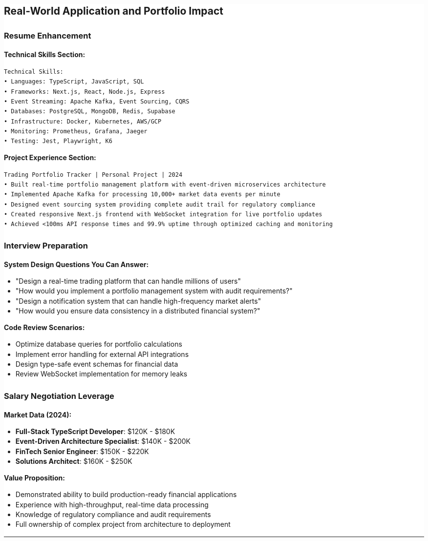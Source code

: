 ## Real-World Application and Portfolio Impact

### Resume Enhancement

**Technical Skills Section:**
```
Technical Skills:
• Languages: TypeScript, JavaScript, SQL
• Frameworks: Next.js, React, Node.js, Express
• Event Streaming: Apache Kafka, Event Sourcing, CQRS
• Databases: PostgreSQL, MongoDB, Redis, Supabase
• Infrastructure: Docker, Kubernetes, AWS/GCP
• Monitoring: Prometheus, Grafana, Jaeger
• Testing: Jest, Playwright, K6
```

**Project Experience Section:**
```
Trading Portfolio Tracker | Personal Project | 2024
• Built real-time portfolio management platform with event-driven microservices architecture
• Implemented Apache Kafka for processing 10,000+ market data events per minute
• Designed event sourcing system providing complete audit trail for regulatory compliance
• Created responsive Next.js frontend with WebSocket integration for live portfolio updates
• Achieved <100ms API response times and 99.9% uptime through optimized caching and monitoring
```

### Interview Preparation

**System Design Questions You Can Answer:**
- "Design a real-time trading platform that can handle millions of users"
- "How would you implement a portfolio management system with audit requirements?"
- "Design a notification system that can handle high-frequency market alerts"
- "How would you ensure data consistency in a distributed financial system?"

**Code Review Scenarios:**
- Optimize database queries for portfolio calculations
- Implement error handling for external API integrations
- Design type-safe event schemas for financial data
- Review WebSocket implementation for memory leaks

### Salary Negotiation Leverage

**Market Data (2024):**
- **Full-Stack TypeScript Developer**: $120K - $180K
- **Event-Driven Architecture Specialist**: $140K - $200K
- **FinTech Senior Engineer**: $150K - $220K
- **Solutions Architect**: $160K - $250K

**Value Proposition:**
- Demonstrated ability to build production-ready financial applications
- Experience with high-throughput, real-time data processing
- Knowledge of regulatory compliance and audit requirements
- Full ownership of complex project from architecture to deployment

---